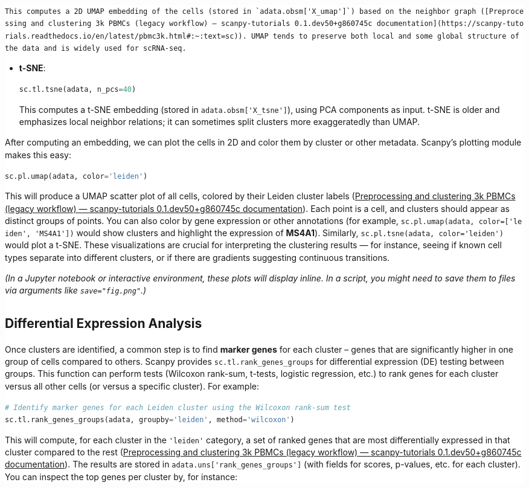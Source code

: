     This computes a 2D UMAP embedding of the cells (stored in `adata.obsm['X_umap']`) based on the neighbor graph ([Preprocessing and clustering 3k PBMCs (legacy workflow) — scanpy-tutorials 0.1.dev50+g860745c documentation](https://scanpy-tutorials.readthedocs.io/en/latest/pbmc3k.html#:~:text=sc)). UMAP tends to preserve both local and some global structure of the data and is widely used for scRNA-seq.
    
- **t-SNE**:
    
    ```python
    sc.tl.tsne(adata, n_pcs=40)
    ```
    
    This computes a t-SNE embedding (stored in `adata.obsm['X_tsne']`), using PCA components as input. t-SNE is older and emphasizes local neighbor relations; it can sometimes split clusters more exaggeratedly than UMAP.
    

After computing an embedding, we can plot the cells in 2D and color them by cluster or other metadata. Scanpy’s plotting module makes this easy:

```python
sc.pl.umap(adata, color='leiden')
```

This will produce a UMAP scatter plot of all cells, colored by their Leiden cluster labels ([Preprocessing and clustering 3k PBMCs (legacy workflow) — scanpy-tutorials 0.1.dev50+g860745c documentation](https://scanpy-tutorials.readthedocs.io/en/latest/pbmc3k.html#:~:text=sc.pl.umap%28adata%2C%20color%3D%5B)). Each point is a cell, and clusters should appear as distinct groups of points. You can also color by gene expression or other annotations (for example, `sc.pl.umap(adata, color=['leiden', 'MS4A1'])` would show clusters and highlight the expression of **MS4A1**). Similarly, `sc.pl.tsne(adata, color='leiden')` would plot a t-SNE. These visualizations are crucial for interpreting the clustering results — for instance, seeing if known cell types separate into different clusters, or if there are gradients suggesting continuous transitions.

_(In a Jupyter notebook or interactive environment, these plots will display inline. In a script, you might need to save them to files via arguments like `save="fig.png"`.)_

## Differential Expression Analysis

Once clusters are identified, a common step is to find **marker genes** for each cluster – genes that are significantly higher in one group of cells compared to others. Scanpy provides `sc.tl.rank_genes_groups` for differential expression (DE) testing between groups. This function can perform tests (Wilcoxon rank-sum, t-tests, logistic regression, etc.) to rank genes for each cluster versus all other cells (or versus a specific cluster). For example:

```python
# Identify marker genes for each Leiden cluster using the Wilcoxon rank-sum test
sc.tl.rank_genes_groups(adata, groupby='leiden', method='wilcoxon')
```

This will compute, for each cluster in the `'leiden'` category, a set of ranked genes that are most differentially expressed in that cluster compared to the rest ([Preprocessing and clustering 3k PBMCs (legacy workflow) — scanpy-tutorials 0.1.dev50+g860745c documentation](https://scanpy-tutorials.readthedocs.io/en/latest/pbmc3k.html#:~:text=sc.tl.rank_genes_groups%28adata%2C%20,sharey%3DFalse)). The results are stored in `adata.uns['rank_genes_groups']` (with fields for scores, p-values, etc. for each cluster). You can inspect the top genes per cluster by, for instance:
